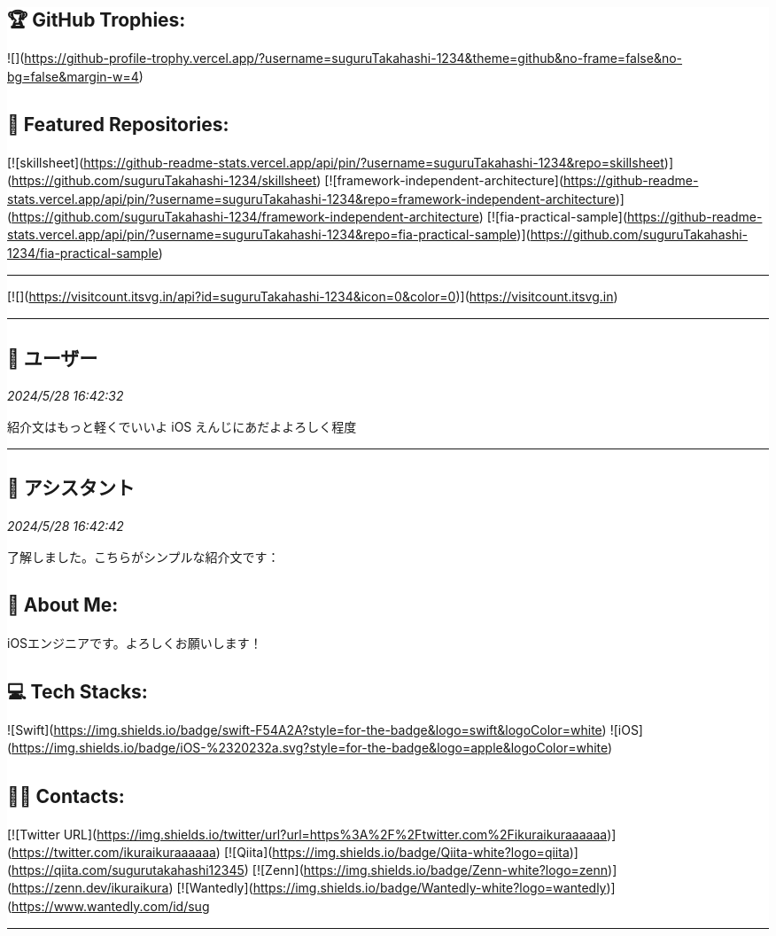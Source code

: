 ## 🏆 GitHub Trophies:
!\[\](https://github-profile-trophy.vercel.app/?username=suguruTakahashi-1234&theme=github&no-frame=false&no-bg=false&margin-w=4)

## 🌟 Featured Repositories:
\[!\[skillsheet\](https://github-readme-stats.vercel.app/api/pin/?username=suguruTakahashi-1234&repo=skillsheet)\](https://github.com/suguruTakahashi-1234/skillsheet)
\[!\[framework-independent-architecture\](https://github-readme-stats.vercel.app/api/pin/?username=suguruTakahashi-1234&repo=framework-independent-architecture)\](https://github.com/suguruTakahashi-1234/framework-independent-architecture)
\[!\[fia-practical-sample\](https://github-readme-stats.vercel.app/api/pin/?username=suguruTakahashi-1234&repo=fia-practical-sample)\](https://github.com/suguruTakahashi-1234/fia-practical-sample)

---
\[!\[\](https://visitcount.itsvg.in/api?id=suguruTakahashi-1234&icon=0&color=0)\](https://visitcount.itsvg.in)

---

## 👤 ユーザー
*2024/5/28 16:42:32*

紹介文はもっと軽くでいいよ iOS えんじにあだよよろしく程度

---

## 🤖 アシスタント
*2024/5/28 16:42:42*

了解しました。こちらがシンプルな紹介文です：

## 💫 About Me:
iOSエンジニアです。よろしくお願いします！

## 💻 Tech Stacks:
!\[Swift\](https://img.shields.io/badge/swift-F54A2A?style=for-the-badge&logo=swift&logoColor=white)
!\[iOS\](https://img.shields.io/badge/iOS-%2320232a.svg?style=for-the-badge&logo=apple&logoColor=white)

## 🫱‍🫲 Contacts:
\[!\[Twitter URL\](https://img.shields.io/twitter/url?url=https%3A%2F%2Ftwitter.com%2Fikuraikuraaaaaa)\](https://twitter.com/ikuraikuraaaaaa)
\[!\[Qiita\](https://img.shields.io/badge/Qiita-white?logo=qiita)\](https://qiita.com/sugurutakahashi12345)
\[!\[Zenn\](https://img.shields.io/badge/Zenn-white?logo=zenn)\](https://zenn.dev/ikuraikura)
\[!\[Wantedly\](https://img.shields.io/badge/Wantedly-white?logo=wantedly)\](https://www.wantedly.com/id/sug

---